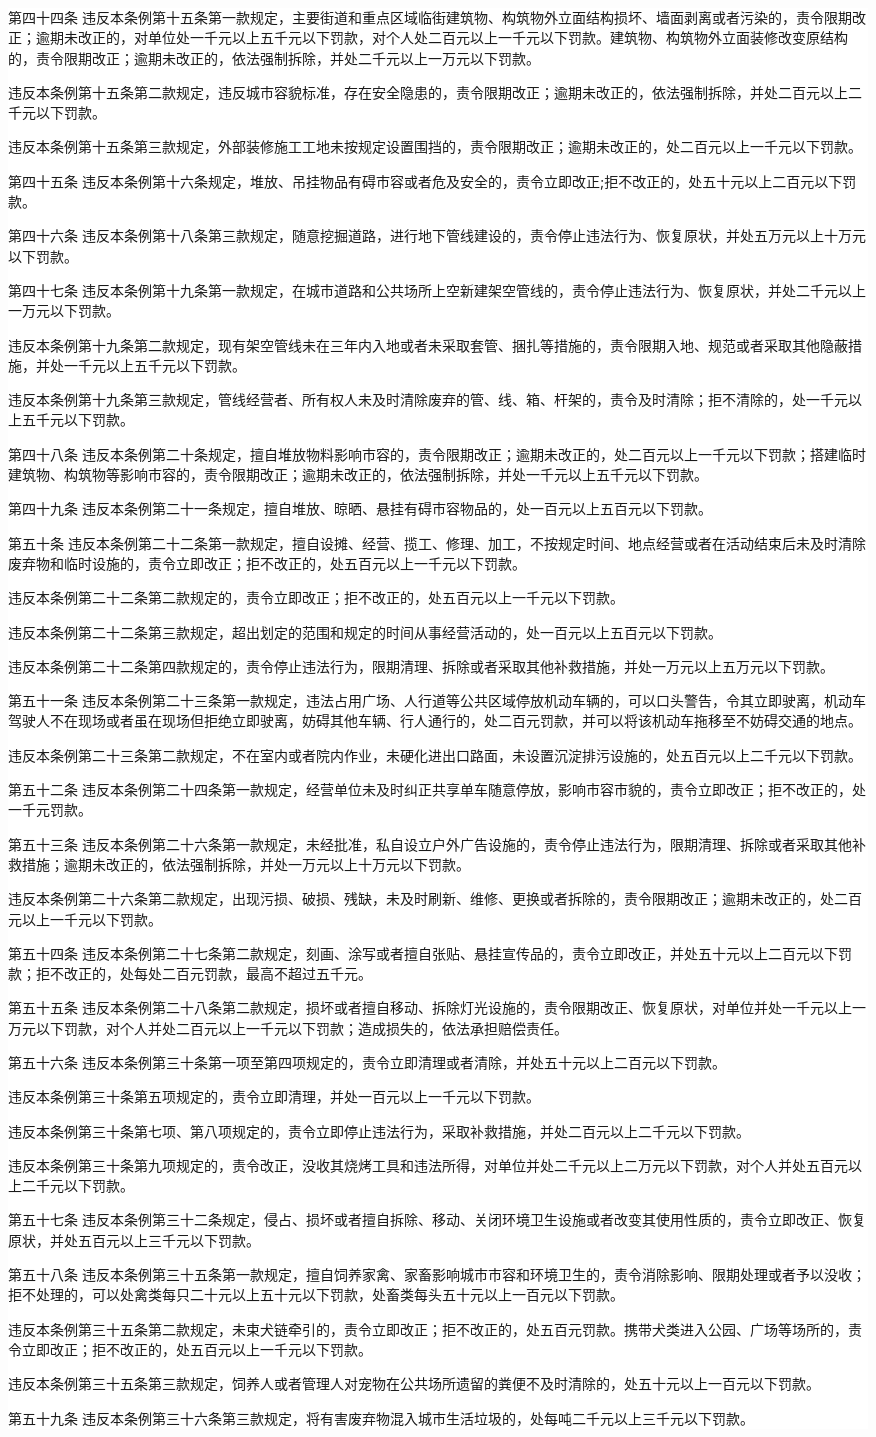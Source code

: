 第四十四条 违反本条例第十五条第一款规定，主要街道和重点区域临街建筑物、构筑物外立面结构损坏、墙面剥离或者污染的，责令限期改正；逾期未改正的，对单位处一千元以上五千元以下罚款，对个人处二百元以上一千元以下罚款。建筑物、构筑物外立面装修改变原结构的，责令限期改正；逾期未改正的，依法强制拆除，并处二千元以上一万元以下罚款。

违反本条例第十五条第二款规定，违反城市容貌标准，存在安全隐患的，责令限期改正；逾期未改正的，依法强制拆除，并处二百元以上二千元以下罚款。

违反本条例第十五条第三款规定，外部装修施工工地未按规定设置围挡的，责令限期改正；逾期未改正的，处二百元以上一千元以下罚款。

第四十五条 违反本条例第十六条规定，堆放、吊挂物品有碍市容或者危及安全的，责令立即改正;拒不改正的，处五十元以上二百元以下罚款。

第四十六条 违反本条例第十八条第三款规定，随意挖掘道路，进行地下管线建设的，责令停止违法行为、恢复原状，并处五万元以上十万元以下罚款。

第四十七条 违反本条例第十九条第一款规定，在城市道路和公共场所上空新建架空管线的，责令停止违法行为、恢复原状，并处二千元以上一万元以下罚款。

违反本条例第十九条第二款规定，现有架空管线未在三年内入地或者未采取套管、捆扎等措施的，责令限期入地、规范或者采取其他隐蔽措施，并处一千元以上五千元以下罚款。

违反本条例第十九条第三款规定，管线经营者、所有权人未及时清除废弃的管、线、箱、杆架的，责令及时清除；拒不清除的，处一千元以上五千元以下罚款。

第四十八条 违反本条例第二十条规定，擅自堆放物料影响市容的，责令限期改正；逾期未改正的，处二百元以上一千元以下罚款；搭建临时建筑物、构筑物等影响市容的，责令限期改正；逾期未改正的，依法强制拆除，并处一千元以上五千元以下罚款。

第四十九条 违反本条例第二十一条规定，擅自堆放、晾晒、悬挂有碍市容物品的，处一百元以上五百元以下罚款。

第五十条 违反本条例第二十二条第一款规定，擅自设摊、经营、揽工、修理、加工，不按规定时间、地点经营或者在活动结束后未及时清除废弃物和临时设施的，责令立即改正；拒不改正的，处五百元以上一千元以下罚款。

违反本条例第二十二条第二款规定的，责令立即改正；拒不改正的，处五百元以上一千元以下罚款。

违反本条例第二十二条第三款规定，超出划定的范围和规定的时间从事经营活动的，处一百元以上五百元以下罚款。

违反本条例第二十二条第四款规定的，责令停止违法行为，限期清理、拆除或者采取其他补救措施，并处一万元以上五万元以下罚款。

第五十一条 违反本条例第二十三条第一款规定，违法占用广场、人行道等公共区域停放机动车辆的，可以口头警告，令其立即驶离，机动车驾驶人不在现场或者虽在现场但拒绝立即驶离，妨碍其他车辆、行人通行的，处二百元罚款，并可以将该机动车拖移至不妨碍交通的地点。

违反本条例第二十三条第二款规定，不在室内或者院内作业，未硬化进出口路面，未设置沉淀排污设施的，处五百元以上二千元以下罚款。

第五十二条 违反本条例第二十四条第一款规定，经营单位未及时纠正共享单车随意停放，影响市容市貌的，责令立即改正；拒不改正的，处一千元罚款。

第五十三条 违反本条例第二十六条第一款规定，未经批准，私自设立户外广告设施的，责令停止违法行为，限期清理、拆除或者采取其他补救措施；逾期未改正的，依法强制拆除，并处一万元以上十万元以下罚款。

违反本条例第二十六条第二款规定，出现污损、破损、残缺，未及时刷新、维修、更换或者拆除的，责令限期改正；逾期未改正的，处二百元以上一千元以下罚款。

第五十四条 违反本条例第二十七条第二款规定，刻画、涂写或者擅自张贴、悬挂宣传品的，责令立即改正，并处五十元以上二百元以下罚款；拒不改正的，处每处二百元罚款，最高不超过五千元。

第五十五条 违反本条例第二十八条第二款规定，损坏或者擅自移动、拆除灯光设施的，责令限期改正、恢复原状，对单位并处一千元以上一万元以下罚款，对个人并处二百元以上一千元以下罚款；造成损失的，依法承担赔偿责任。

第五十六条 违反本条例第三十条第一项至第四项规定的，责令立即清理或者清除，并处五十元以上二百元以下罚款。

违反本条例第三十条第五项规定的，责令立即清理，并处一百元以上一千元以下罚款。

违反本条例第三十条第七项、第八项规定的，责令立即停止违法行为，采取补救措施，并处二百元以上二千元以下罚款。

违反本条例第三十条第九项规定的，责令改正，没收其烧烤工具和违法所得，对单位并处二千元以上二万元以下罚款，对个人并处五百元以上二千元以下罚款。

第五十七条 违反本条例第三十二条规定，侵占、损坏或者擅自拆除、移动、关闭环境卫生设施或者改变其使用性质的，责令立即改正、恢复原状，并处五百元以上三千元以下罚款。

第五十八条 违反本条例第三十五条第一款规定，擅自饲养家禽、家畜影响城市市容和环境卫生的，责令消除影响、限期处理或者予以没收；拒不处理的，可以处禽类每只二十元以上五十元以下罚款，处畜类每头五十元以上一百元以下罚款。

违反本条例第三十五条第二款规定，未束犬链牵引的，责令立即改正；拒不改正的，处五百元罚款。携带犬类进入公园、广场等场所的，责令立即改正；拒不改正的，处五百元以上一千元以下罚款。

违反本条例第三十五条第三款规定，饲养人或者管理人对宠物在公共场所遗留的粪便不及时清除的，处五十元以上一百元以下罚款。

第五十九条 违反本条例第三十六条第三款规定，将有害废弃物混入城市生活垃圾的，处每吨二千元以上三千元以下罚款。

